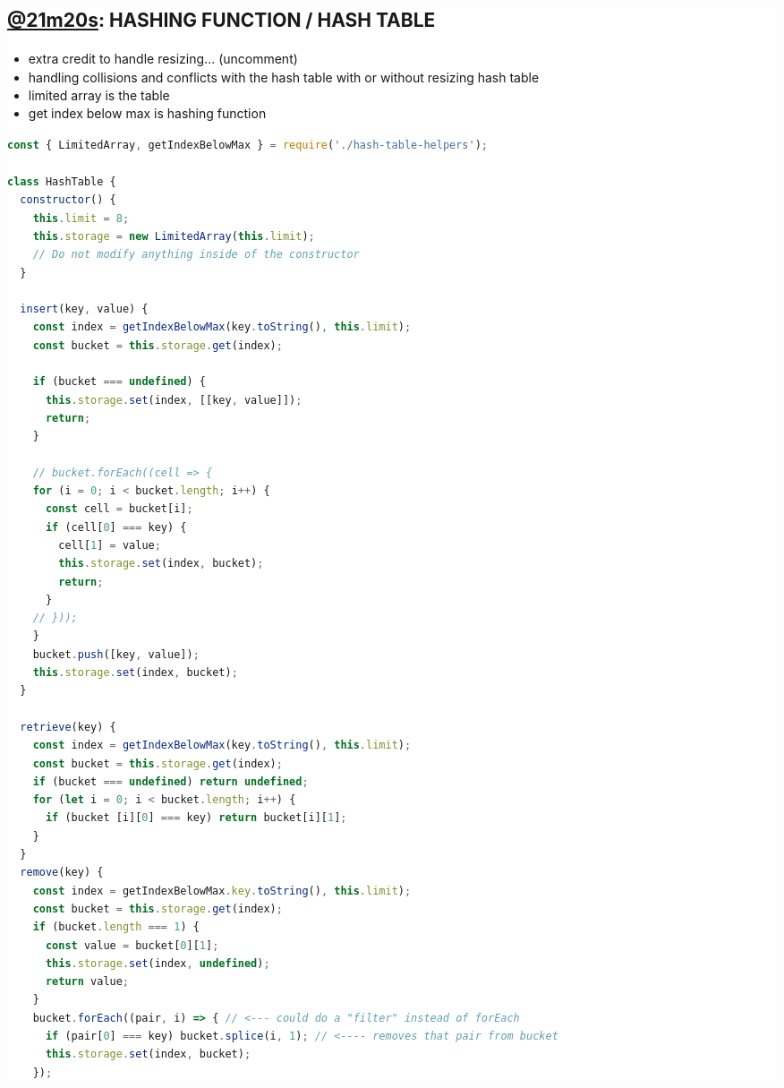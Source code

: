 ```js

```

## [@21m20s](https://youtu.be/uGohVrgYrpQ?t=21m20s): HASHING FUNCTION / HASH TABLE
- extra credit to handle resizing... (uncomment)
- handling collisions and conflicts with the hash table with or without resizing hash table
- limited array is the table
- get index below max is hashing function

```js
const { LimitedArray, getIndexBelowMax } = require('./hash-table-helpers');

class HashTable {
  constructor() {
    this.limit = 8;
    this.storage = new LimitedArray(this.limit);
    // Do not modify anything inside of the constructor
  }

  insert(key, value) {
    const index = getIndexBelowMax(key.toString(), this.limit);
    const bucket = this.storage.get(index);

    if (bucket === undefined) {
      this.storage.set(index, [[key, value]]);
      return;
    }

    // bucket.forEach((cell => {
    for (i = 0; i < bucket.length; i++) {
      const cell = bucket[i];
      if (cell[0] === key) {
        cell[1] = value;
        this.storage.set(index, bucket);
        return;
      }
    // }));
    }
    bucket.push([key, value]);
    this.storage.set(index, bucket);
  }

  retrieve(key) {
    const index = getIndexBelowMax(key.toString(), this.limit);
    const bucket = this.storage.get(index);
    if (bucket === undefined) return undefined;
    for (let i = 0; i < bucket.length; i++) {
      if (bucket [i][0] === key) return bucket[i][1];
    }
  }
  remove(key) {
    const index = getIndexBelowMax.key.toString(), this.limit);
    const bucket = this.storage.get(index);
    if (bucket.length === 1) {
      const value = bucket[0][1];
      this.storage.set(index, undefined);
      return value;
    }
    bucket.forEach((pair, i) => { // <--- could do a "filter" instead of forEach
      if (pair[0] === key) bucket.splice(i, 1); // <---- removes that pair from bucket
      this.storage.set(index, bucket);
    });
```